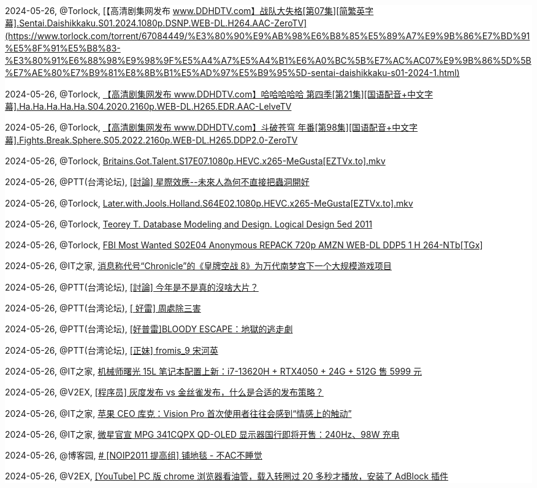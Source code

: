 2024-05-26, @Torlock, [【高清剧集网发布 www.DDHDTV.com】战队大失格[第07集][简繁英字幕].Sentai.Daishikkaku.S01.2024.1080p.DSNP.WEB-DL.H264.AAC-ZeroTV](https://www.torlock.com/torrent/67084449/%E3%80%90%E9%AB%98%E6%B8%85%E5%89%A7%E9%9B%86%E7%BD%91%E5%8F%91%E5%B8%83-%E3%80%91%E6%88%98%E9%98%9F%E5%A4%A7%E5%A4%B1%E6%A0%BC%5B%E7%AC%AC07%E9%9B%86%5D%5B%E7%AE%80%E7%B9%81%E8%8B%B1%E5%AD%97%E5%B9%95%5D-sentai-daishikkaku-s01-2024-1.html)

2024-05-26, @Torlock, [【高清剧集网发布 www.DDHDTV.com】哈哈哈哈哈 第四季[第21集][国语配音+中文字幕].Ha.Ha.Ha.Ha.Ha.S04.2020.2160p.WEB-DL.H265.EDR.AAC-LelveTV](https://www.torlock.com/torrent/67084448/%E3%80%90%E9%AB%98%E6%B8%85%E5%89%A7%E9%9B%86%E7%BD%91%E5%8F%91%E5%B8%83-%E3%80%91%E5%93%88%E5%93%88%E5%93%88%E5%93%88%E5%93%88-%E7%AC%AC%E5%9B%9B%E5%AD%A3%5B%E7%AC%AC21%E9%9B%86%5D%5B%E5%9B%BD%E8%AF%AD%E9%85%8D%E9%9F%B3%2B%E4%B8%AD%E6%96%87%E5%AD%97%E5%B9%95%5D-ha-ha-ha-.html)

2024-05-26, @Torlock, [【高清剧集网发布 www.DDHDTV.com】斗破苍穹 年番[第98集][国语配音+中文字幕].Fights.Break.Sphere.S05.2022.2160p.WEB-DL.H265.DDP2.0-ZeroTV](https://www.torlock.com/torrent/67084447/%E3%80%90%E9%AB%98%E6%B8%85%E5%89%A7%E9%9B%86%E7%BD%91%E5%8F%91%E5%B8%83-%E3%80%91%E6%96%97%E7%A0%B4%E8%8B%8D%E7%A9%B9-%E5%B9%B4%E7%95%AA%5B%E7%AC%AC98%E9%9B%86%5D%5B%E5%9B%BD%E8%AF%AD%E9%85%8D%E9%9F%B3%2B%E4%B8%AD%E6%96%87%E5%AD%97%E5%B9%95%5D-fights-break-sp.html)

2024-05-26, @Torlock, [Britains.Got.Talent.S17E07.1080p.HEVC.x265-MeGusta[EZTVx.to].mkv](https://www.torlock.com/torrent/67084446/britains-got-talent-s17e07-1080p-hevc-x265.html)

2024-05-26, @PTT(台湾论坛), [[討論] 星際效應--未來人為何不直接把蟲洞開好](https://www.ptt.cc/bbs/movie/M.1716712858.A.E3B.html)

2024-05-26, @Torlock, [Later.with.Jools.Holland.S64E02.1080p.HEVC.x265-MeGusta[EZTVx.to].mkv](https://www.torlock.com/torrent/67084444/later-with-jools-holland-s64e02-1080p-hevc-x265.html)

2024-05-26, @Torlock, [Teorey T. Database Modeling and Design. Logical Design 5ed 2011](https://www.torlock.com/torrent/67084443/teorey-t-database-modeling-and-design-logical-design-5ed.html)

2024-05-26, @Torlock, [FBI Most Wanted S02E04 Anonymous REPACK 720p AMZN WEB-DL DDP5 1 H 264-NTb[TGx]](https://www.torlock.com/torrent/67084442/fbi-most-wanted-s02e04-anonymous-repack-720p-amzn-web-dl-ddp5-1-h-264.html)

2024-05-26, @IT之家, [消息称代号“Chronicle”的《皇牌空战 8》为万代南梦宫下一个大规模游戏项目](https://www.ithome.com/0/770/812.htm)

2024-05-26, @PTT(台湾论坛), [[討論] 今年是不是真的沒啥大片？](https://www.ptt.cc/bbs/movie/M.1716712451.A.724.html)

2024-05-26, @PTT(台湾论坛), [[  好雷] 周處除三害](https://www.ptt.cc/bbs/movie/M.1716712353.A.0CA.html)

2024-05-26, @PTT(台湾论坛), [[好普雷]BLOODY ESCAPE：地獄的逃走劇 ](https://www.ptt.cc/bbs/movie/M.1716712102.A.0FF.html)

2024-05-26, @PTT(台湾论坛), [[正妹] fromis_9 宋河英](https://www.ptt.cc/bbs/Beauty/M.1716712053.A.FEB.html)

2024-05-26, @IT之家, [机械师曙光 15L 笔记本配置上新：i7-13620H + RTX4050 + 24G + 512G 售 5999 元](https://www.ithome.com/0/770/809.htm)

2024-05-26, @V2EX, [[程序员] 灰度发布 vs 金丝雀发布，什么是合适的发布策略？](https://www.v2ex.com/t/1044067#reply3)

2024-05-26, @IT之家, [苹果 CEO 库克：Vision Pro 首次使用者往往会感到“情感上的触动”](https://www.ithome.com/0/770/807.htm)

2024-05-26, @IT之家, [微星官宣 MPG 341CQPX QD-OLED 显示器国行即将开售：240Hz、98W 充电](https://www.ithome.com/0/770/806.htm)

2024-05-26, @博客园, [# [NOIP2011 提高组] 铺地毯 - 不AC不睡觉](https://www.cnblogs.com/6Luffy6/p/18213807)

2024-05-26, @V2EX, [[YouTube] PC 版 chrome 浏览器看油管，载入转圈过 20 多秒才播放，安装了 AdBlock 插件](https://www.v2ex.com/t/1044066#reply2)
